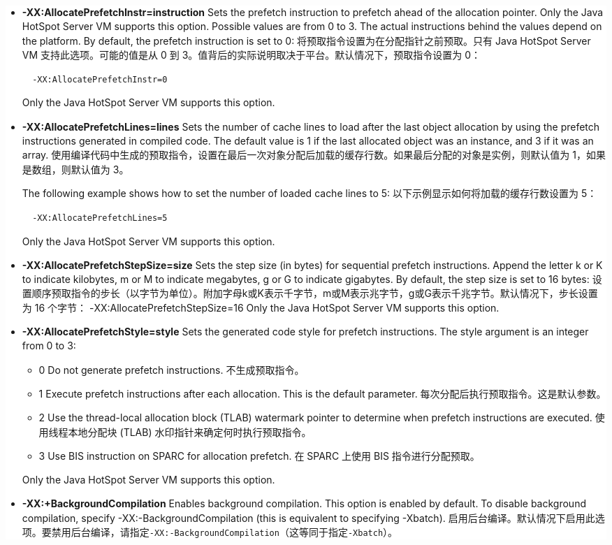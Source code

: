 - **-XX:AllocatePrefetchInstr=instruction**
    Sets the prefetch instruction to prefetch ahead of the allocation pointer. Only the Java HotSpot Server VM supports this option. Possible values are from 0 to 3. The actual instructions behind the values depend on the platform. By default, the prefetch instruction is set to 0:
    将预取指令设置为在分配指针之前预取。只有 Java HotSpot Server VM 支持此选项。可能的值是从 0 到 3。值背后的实际说明取决于平台。默认情况下，预取指令设置为 0：

        -XX:AllocatePrefetchInstr=0
    Only the Java HotSpot Server VM supports this option.

- **-XX:AllocatePrefetchLines=lines**
    Sets the number of cache lines to load after the last object allocation by using the prefetch instructions generated in compiled code. The default value is 1 if the last allocated object was an instance, and 3 if it was an array.
    使用编译代码中生成的预取指令，设置在最后一次对象分配后加载的缓存行数。如果最后分配的对象是实例，则默认值为 1，如果是数组，则默认值为 3。

    The following example shows how to set the number of loaded cache lines to 5:
    以下示例显示如何将加载的缓存行数设置为 5：

        -XX:AllocatePrefetchLines=5
    Only the Java HotSpot Server VM supports this option.
    
- **-XX:AllocatePrefetchStepSize=size**
    Sets the step size (in bytes) for sequential prefetch instructions. Append the letter k or K to indicate kilobytes, m or M to indicate megabytes, g or G to indicate gigabytes. By default, the step size is set to 16 bytes:
    设置顺序预取指令的步长（以字节为单位）。附加字母k或K表示千字节，m或M表示兆字节，g或G表示千兆字节。默认情况下，步长设置为 16 个字节：
        -XX:AllocatePrefetchStepSize=16
    Only the Java HotSpot Server VM supports this option.

- **-XX:AllocatePrefetchStyle=style**
    Sets the generated code style for prefetch instructions. The style argument is an integer from 0 to 3:

    - 0
    Do not generate prefetch instructions.
    不生成预取指令。

    - 1
    Execute prefetch instructions after each allocation. This is the default parameter.
    每次分配后执行预取指令。这是默认参数。

    - 2
    Use the thread-local allocation block (TLAB) watermark pointer to determine when prefetch instructions are executed.
    使用线程本地分配块 (TLAB) 水印指针来确定何时执行预取指令。

    - 3
    Use BIS instruction on SPARC for allocation prefetch.
    在 SPARC 上使用 BIS 指令进行分配预取。

    Only the Java HotSpot Server VM supports this option.

- **-XX:+BackgroundCompilation**
    Enables background compilation. This option is enabled by default. To disable background compilation, specify -XX:-BackgroundCompilation (this is equivalent to specifying -Xbatch).
    启用后台编译。默认情况下启用此选项。要禁用后台编译，请指定`-XX:-BackgroundCompilation`（这等同于指定`-Xbatch`）。
